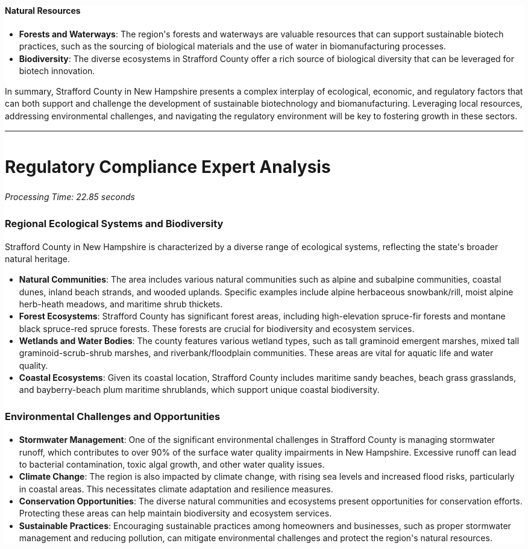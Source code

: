 #### Natural Resources
- **Forests and Waterways**: The region's forests and waterways are valuable resources that can support sustainable biotech practices, such as the sourcing of biological materials and the use of water in biomanufacturing processes.
- **Biodiversity**: The diverse ecosystems in Strafford County offer a rich source of biological diversity that can be leveraged for biotech innovation.

In summary, Strafford County in New Hampshire presents a complex interplay of ecological, economic, and regulatory factors that can both support and challenge the development of sustainable biotechnology and biomanufacturing. Leveraging local resources, addressing environmental challenges, and navigating the regulatory environment will be key to fostering growth in these sectors.

---

# Regulatory Compliance Expert Analysis

*Processing Time: 22.85 seconds*

### Regional Ecological Systems and Biodiversity

Strafford County in New Hampshire is characterized by a diverse range of ecological systems, reflecting the state's broader natural heritage.

- **Natural Communities**: The area includes various natural communities such as alpine and subalpine communities, coastal dunes, inland beach strands, and wooded uplands. Specific examples include alpine herbaceous snowbank/rill, moist alpine herb-heath meadows, and maritime shrub thickets.
- **Forest Ecosystems**: Strafford County has significant forest areas, including high-elevation spruce-fir forests and montane black spruce-red spruce forests. These forests are crucial for biodiversity and ecosystem services.
- **Wetlands and Water Bodies**: The county features various wetland types, such as tall graminoid emergent marshes, mixed tall graminoid-scrub-shrub marshes, and riverbank/floodplain communities. These areas are vital for aquatic life and water quality.
- **Coastal Ecosystems**: Given its coastal location, Strafford County includes maritime sandy beaches, beach grass grasslands, and bayberry-beach plum maritime shrublands, which support unique coastal biodiversity.

### Environmental Challenges and Opportunities

- **Stormwater Management**: One of the significant environmental challenges in Strafford County is managing stormwater runoff, which contributes to over 90% of the surface water quality impairments in New Hampshire. Excessive runoff can lead to bacterial contamination, toxic algal growth, and other water quality issues.
- **Climate Change**: The region is also impacted by climate change, with rising sea levels and increased flood risks, particularly in coastal areas. This necessitates climate adaptation and resilience measures.
- **Conservation Opportunities**: The diverse natural communities and ecosystems present opportunities for conservation efforts. Protecting these areas can help maintain biodiversity and ecosystem services.
- **Sustainable Practices**: Encouraging sustainable practices among homeowners and businesses, such as proper stormwater management and reducing pollution, can mitigate environmental challenges and protect the region's natural resources.
